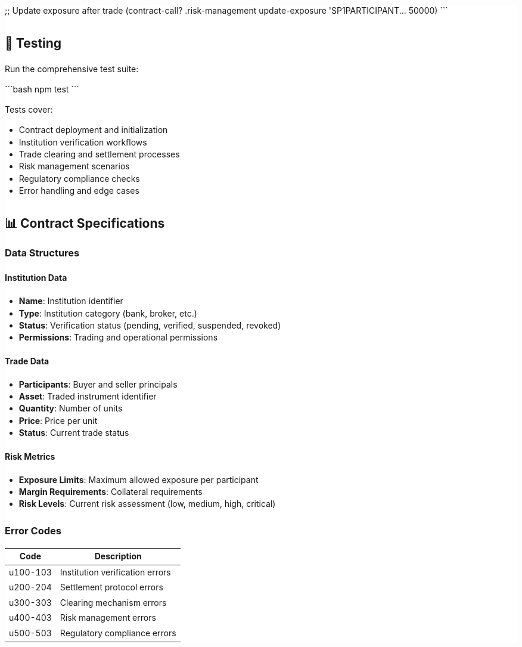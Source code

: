 ;; Update exposure after trade
(contract-call? .risk-management update-exposure
'SP1PARTICIPANT...
50000)
\`\`\`

## 🧪 Testing

Run the comprehensive test suite:

\`\`\`bash
npm test
\`\`\`

Tests cover:
- Contract deployment and initialization
- Institution verification workflows
- Trade clearing and settlement processes
- Risk management scenarios
- Regulatory compliance checks
- Error handling and edge cases

## 📊 Contract Specifications

### Data Structures

#### Institution Data
- **Name**: Institution identifier
- **Type**: Institution category (bank, broker, etc.)
- **Status**: Verification status (pending, verified, suspended, revoked)
- **Permissions**: Trading and operational permissions

#### Trade Data
- **Participants**: Buyer and seller principals
- **Asset**: Traded instrument identifier
- **Quantity**: Number of units
- **Price**: Price per unit
- **Status**: Current trade status

#### Risk Metrics
- **Exposure Limits**: Maximum allowed exposure per participant
- **Margin Requirements**: Collateral requirements
- **Risk Levels**: Current risk assessment (low, medium, high, critical)

### Error Codes

| Code | Description |
|------|-------------|
| u100-103 | Institution verification errors |
| u200-204 | Settlement protocol errors |
| u300-303 | Clearing mechanism errors |
| u400-403 | Risk management errors |
| u500-503 | Regulatory compliance errors |
